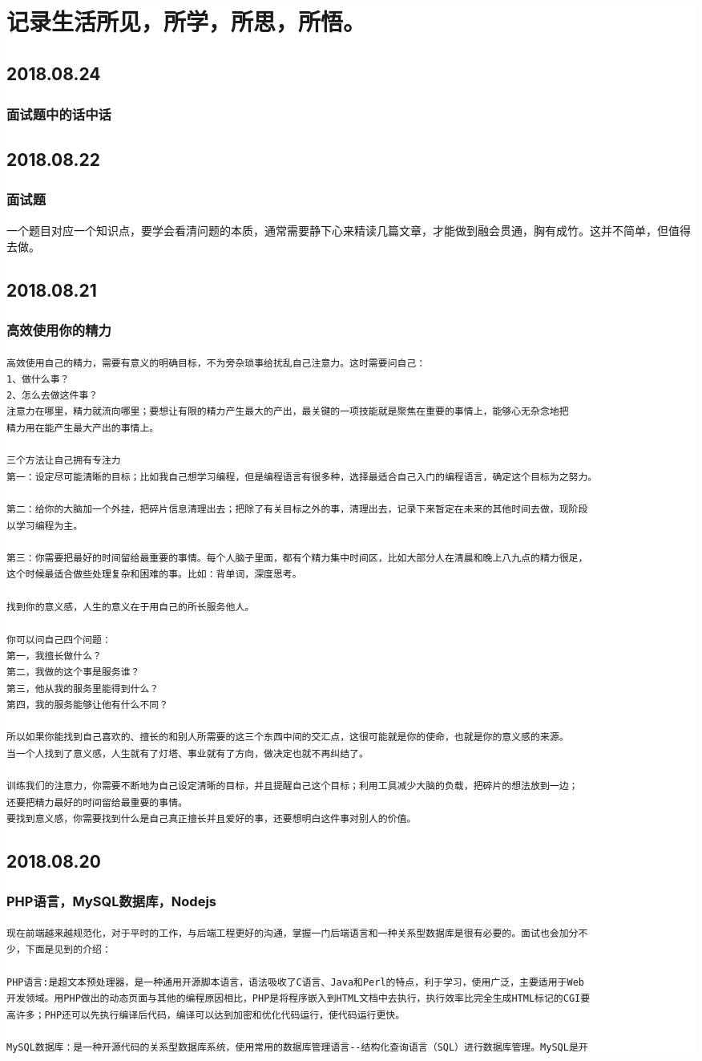 # 记录生活所见，所学，所思，所悟。
## 2018.08.24
### 面试题中的话中话





## 2018.08.22
### 面试题
一个题目对应一个知识点，要学会看清问题的本质，通常需要静下心来精读几篇文章，才能做到融会贯通，胸有成竹。这并不简单，但值得去做。



## 2018.08.21
### 高效使用你的精力
```
高效使用自己的精力，需要有意义的明确目标，不为旁杂琐事给扰乱自己注意力。这时需要问自己：
1、做什么事？
2、怎么去做这件事？
注意力在哪里，精力就流向哪里；要想让有限的精力产生最大的产出，最关键的一项技能就是聚焦在重要的事情上，能够心无杂念地把
精力用在能产生最大产出的事情上。

三个方法让自己拥有专注力
第一：设定尽可能清晰的目标；比如我自己想学习编程，但是编程语言有很多种，选择最适合自己入门的编程语言，确定这个目标为之努力。

第二：给你的大脑加一个外挂，把碎片信息清理出去；把除了有关目标之外的事，清理出去，记录下来暂定在未来的其他时间去做，现阶段
以学习编程为主。

第三：你需要把最好的时间留给最重要的事情。每个人脑子里面，都有个精力集中时间区，比如大部分人在清晨和晚上八九点的精力很足，
这个时候最适合做些处理复杂和困难的事。比如：背单词，深度思考。

找到你的意义感，人生的意义在于用自己的所长服务他人。

你可以问自己四个问题：
第一，我擅长做什么？
第二，我做的这个事是服务谁？
第三，他从我的服务里能得到什么？
第四，我的服务能够让他有什么不同？

所以如果你能找到自己喜欢的、擅长的和别人所需要的这三个东西中间的交汇点，这很可能就是你的使命，也就是你的意义感的来源。
当一个人找到了意义感，人生就有了灯塔、事业就有了方向，做决定也就不再纠结了。

训练我们的注意力，你需要不断地为自己设定清晰的目标，并且提醒自己这个目标；利用工具减少大脑的负载，把碎片的想法放到一边；
还要把精力最好的时间留给最重要的事情。
要找到意义感，你需要找到什么是自己真正擅长并且爱好的事，还要想明白这件事对别人的价值。

```
## 2018.08.20
### PHP语言，MySQL数据库，Nodejs
```
现在前端越来越规范化，对于平时的工作，与后端工程更好的沟通，掌握一门后端语言和一种关系型数据库是很有必要的。面试也会加分不
少，下面是见到的介绍：

PHP语言:是超文本预处理器，是一种通用开源脚本语言，语法吸收了C语言、Java和Perl的特点，利于学习，使用广泛，主要适用于Web
开发领域。用PHP做出的动态页面与其他的编程原因相比，PHP是将程序嵌入到HTML文档中去执行，执行效率比完全生成HTML标记的CGI要
高许多；PHP还可以先执行编译后代码，编译可以达到加密和优化代码运行，使代码运行更快。

MySQL数据库：是一种开源代码的关系型数据库系统，使用常用的数据库管理语言--结构化查询语言（SQL）进行数据库管理。MySQL是开
```